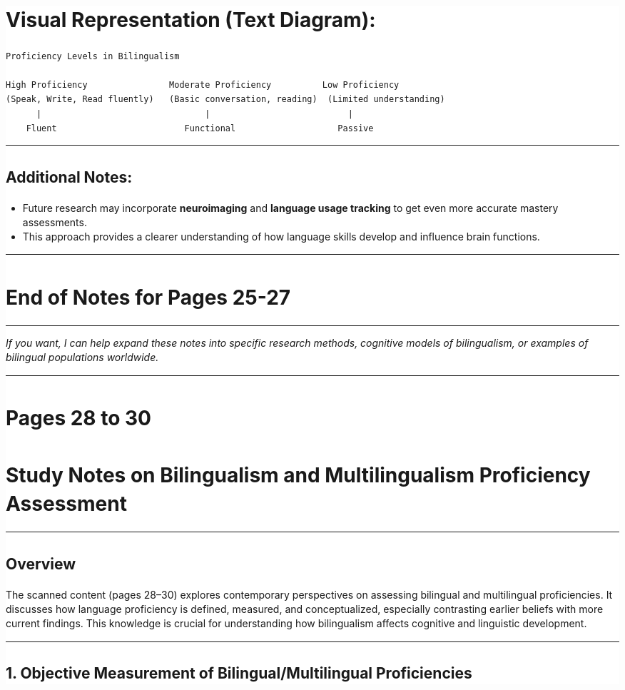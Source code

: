 # Visual Representation (Text Diagram):

```
Proficiency Levels in Bilingualism

High Proficiency                Moderate Proficiency          Low Proficiency
(Speak, Write, Read fluently)   (Basic conversation, reading)  (Limited understanding)
      |                                |                           |
    Fluent                         Functional                    Passive
```

---

## Additional Notes:

- Future research may incorporate **neuroimaging** and **language usage tracking** to get even more accurate mastery assessments.
- This approach provides a clearer understanding of how language skills develop and influence brain functions.

---

# End of Notes for Pages 25-27

---

*If you want, I can help expand these notes into specific research methods, cognitive models of bilingualism, or examples of bilingual populations worldwide.*

---


# Pages 28 to 30

# Study Notes on Bilingualism and Multilingualism Proficiency Assessment

---

## **Overview**

The scanned content (pages 28–30) explores contemporary perspectives on assessing bilingual and multilingual proficiencies. It discusses how language proficiency is defined, measured, and conceptualized, especially contrasting earlier beliefs with more current findings. This knowledge is crucial for understanding how bilingualism affects cognitive and linguistic development.

---

## **1. Objective Measurement of Bilingual/Multilingual Proficiencies**
